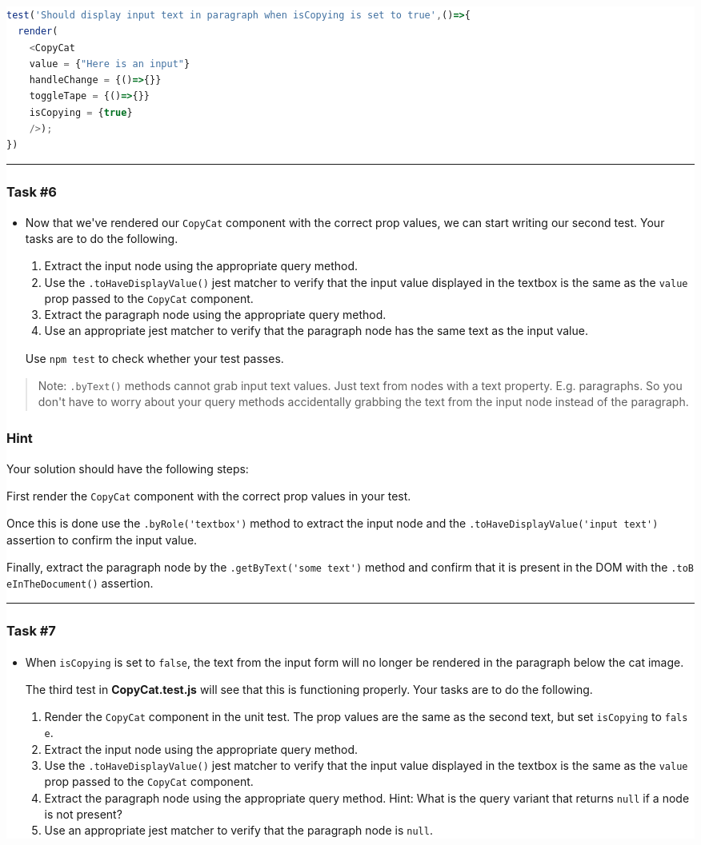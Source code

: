 ```js
test('Should display input text in paragraph when isCopying is set to true',()=>{
  render(
    <CopyCat
    value = {"Here is an input"}
    handleChange = {()=>{}}
    toggleTape = {()=>{}}
    isCopying = {true}
    />);
})
```

<hr>

### Task #6

- Now that we've rendered our `CopyCat` component with the correct prop values, we can start writing our second test. Your tasks are to do the following.

  1. Extract the input node using the appropriate query method.
  2. Use the `.toHaveDisplayValue()` jest matcher to verify that the input value displayed in the textbox is the same as the `value` prop passed to the `CopyCat` component.
  3. Extract the paragraph node using the appropriate query method.
  4. Use an appropriate jest matcher to verify that the paragraph node has the same text as the input value. 

  Use `npm test` to check whether your test passes.
  
> Note: `.byText()` methods cannot grab input text values. Just text from nodes with a text property. E.g. paragraphs. So you don't have to worry about your query methods accidentally grabbing the text from the input node instead of the paragraph.


### Hint

Your solution should have the following steps:

First render the `CopyCat` component with the correct prop values in your test.

Once this is done use the `.byRole('textbox')` method to extract the input node and the `.toHaveDisplayValue('input text')` assertion to confirm the input value.

Finally, extract the paragraph node by the `.getByText('some text')` method and confirm that it is present in the DOM with the `.toBeInTheDocument()` assertion.

<hr>


### Task #7

- When `isCopying` is set to `false`, the text from the input form will no longer be rendered in the paragraph below the cat image.

  The third test in **CopyCat.test.js** will see that this is functioning properly. Your tasks are to do the following.

  1. Render the `CopyCat` component in the unit test. The prop values are the same as the second text, but set `isCopying` to `false`.
  2. Extract the input node using the appropriate query method.
  3. Use the `.toHaveDisplayValue()` jest matcher to verify that the input value displayed in the textbox is the same as the `value` prop passed to the `CopyCat` component.
  4. Extract the paragraph node using the appropriate query method. Hint: What is the query variant that returns `null` if a node is not present?
  5. Use an appropriate jest matcher to verify that the paragraph node is `null`.
